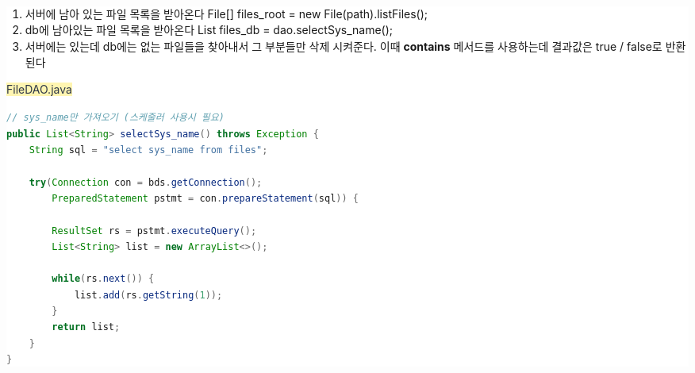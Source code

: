 1. 서버에 남아 있는 파일 목록을 받아온다  File[] files_root = new File(path).listFiles();
2. db에 남아있는 파일 목록을 받아온다 List<String> files_db = dao.selectSys_name();
3. 서버에는 있는데 db에는 없는 파일들을 찾아내서 그 부분들만 삭제 시켜준다. 이때 **contains** 메서드를 사용하는데 결과값은 true / false로 반환된다

<span style="color: #2D3748; background-color:#fff5b1;">FileDAO.java</span>

```java
// sys_name만 가져오기 (스케줄러 사용시 필요)
public List<String> selectSys_name() throws Exception {
	String sql = "select sys_name from files";

	try(Connection con = bds.getConnection();
		PreparedStatement pstmt = con.prepareStatement(sql)) {

		ResultSet rs = pstmt.executeQuery();
		List<String> list = new ArrayList<>();

		while(rs.next()) {
			list.add(rs.getString(1));
		}
		return list;
	}
}
```

